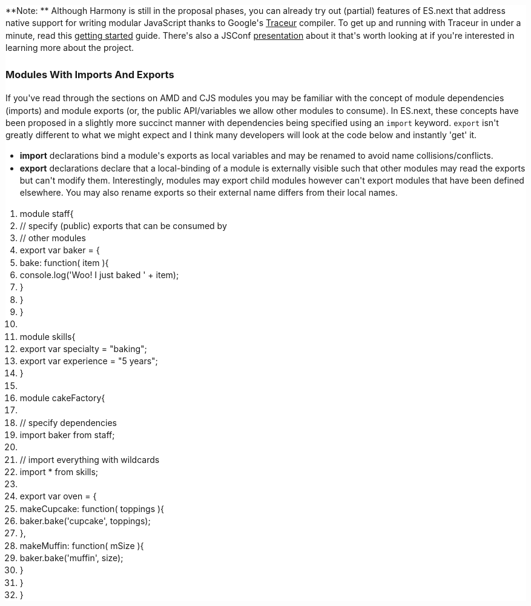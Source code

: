 **Note: ** Although Harmony is still in the proposal phases, you can already try out (partial) features of ES.next that address native support for writing modular JavaScript thanks to Google's [Traceur](http://code.google.com/p/traceur-compiler/) compiler. To get up and running with Traceur in under a minute, read this [getting started](http://code.google.com/p/traceur-compiler/wiki/GettingStarted) guide. There's also a JSConf [presentation](http://traceur-compiler.googlecode.com/svn/branches/v0.10/presentation/index.html) about it that's worth looking at if you're interested in learning more about the project.

### Modules With Imports And Exports

If you've read through the sections on AMD and CJS modules you may be familiar with the concept of module dependencies (imports) and module exports (or, the public API/variables we allow other modules to consume). In ES.next, these concepts have been proposed in a slightly more succinct manner with dependencies being specified using an `import` keyword. `export` isn't greatly different to what we might expect and I think many developers will look at the code below and instantly 'get' it.

- **import** declarations bind a module's exports as local variables and may be renamed to avoid name collisions/conflicts.
- **export** declarations declare that a local-binding of a module is externally visible such that other modules may read the exports but can't modify them. Interestingly, modules may export child modules however can't export modules that have been defined elsewhere. You may also rename exports so their external name differs from their local names.

1. module staff{
2.   // specify (public) exports that can be consumed by
3.   // other modules
4.   export  var baker =  {
5.  bake:  function( item ){
6.  console.log('Woo! I just baked '  + item);
7.   }
8.   }
9. }
10.
11. module skills{
12.   export  var specialty =  "baking";
13.   export  var experience =  "5 years";
14. }
15.
16. module cakeFactory{
17.
18.   // specify dependencies
19.   import baker from staff;
20.
21.   // import everything with wildcards
22.   import  *  from skills;
23.
24.   export  var oven =  {
25.  makeCupcake:  function( toppings ){
26.  baker.bake('cupcake', toppings);
27.   },
28.  makeMuffin:  function( mSize ){
29.  baker.bake('muffin', size);
30.   }
31.   }
32. }
